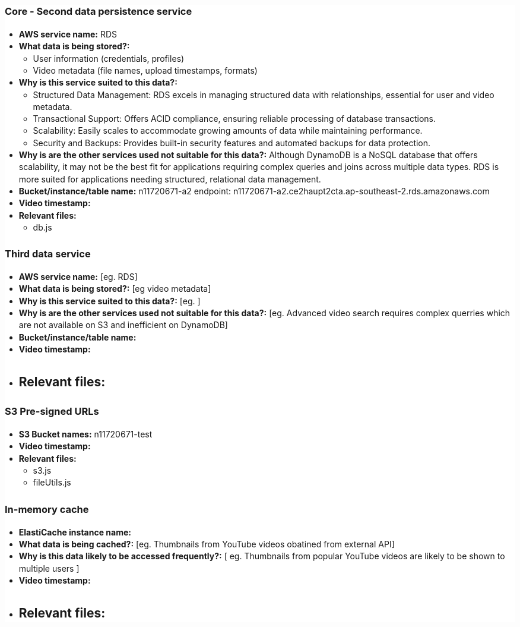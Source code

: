 ### Core - Second data persistence service

- **AWS service name:** RDS
- **What data is being stored?:**
  - User information (credentials, profiles)
  - Video metadata (file names, upload timestamps, formats)
- **Why is this service suited to this data?:**
  - Structured Data Management: RDS excels in managing structured data with relationships, essential for user and video metadata.
  - Transactional Support: Offers ACID compliance, ensuring reliable processing of database transactions.
  - Scalability: Easily scales to accommodate growing amounts of data while maintaining performance.
  - Security and Backups: Provides built-in security features and automated backups for data protection.
- **Why is are the other services used not suitable for this data?:** Although DynamoDB is a NoSQL database that offers scalability, it may not be the best fit for applications requiring complex queries and joins across multiple data types. RDS is more suited for applications needing structured, relational data management.
- **Bucket/instance/table name:** n11720671-a2 endpoint: n11720671-a2.ce2haupt2cta.ap-southeast-2.rds.amazonaws.com
- **Video timestamp:**
- **Relevant files:**
  - db.js

### Third data service

- **AWS service name:** [eg. RDS]
- **What data is being stored?:** [eg video metadata]
- **Why is this service suited to this data?:** [eg. ]
- **Why is are the other services used not suitable for this data?:** [eg. Advanced video search requires complex querries which are not available on S3 and inefficient on DynamoDB]
- **Bucket/instance/table name:**
- **Video timestamp:**
- ## **Relevant files:**

### S3 Pre-signed URLs

- **S3 Bucket names:** n11720671-test
- **Video timestamp:**
- **Relevant files:**
  - s3.js
  - fileUtils.js

### In-memory cache

- **ElastiCache instance name:**
- **What data is being cached?:** [eg. Thumbnails from YouTube videos obatined from external API]
- **Why is this data likely to be accessed frequently?:** [ eg. Thumbnails from popular YouTube videos are likely to be shown to multiple users ]
- **Video timestamp:**
- ## **Relevant files:**
